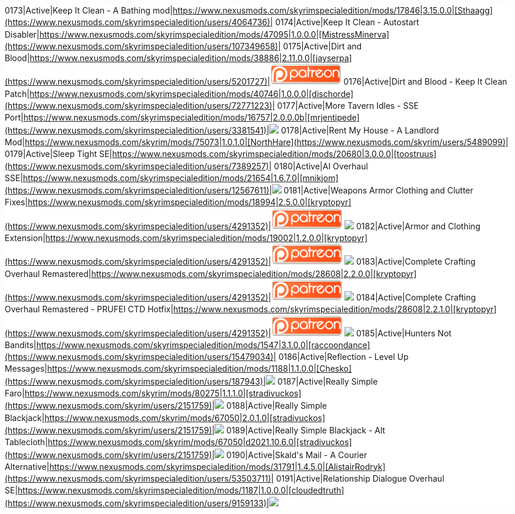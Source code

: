0173|Active|Keep It Clean - A Bathing mod|https://www.nexusmods.com/skyrimspecialedition/mods/17846|3.15.0.0|[Sthaagg](https://www.nexusmods.com/skyrimspecialedition/users/4064736)|
0174|Active|Keep It Clean - Autostart Disabler|https://www.nexusmods.com/skyrimspecialedition/mods/47095|1.0.0.0|[MistressMinerva](https://www.nexusmods.com/skyrimspecialedition/users/107349658)|
0175|Active|Dirt and Blood|https://www.nexusmods.com/skyrimspecialedition/mods/38886|2.11.0.0|[jayserpa](https://www.nexusmods.com/skyrimspecialedition/users/5201727)|<a href="https://www.patreon.com/JaySerpa"><img src="../Assets/Patreon.png" alt="uGltkW7.png"></a>
0176|Active|Dirt and Blood - Keep It Clean Patch|https://www.nexusmods.com/skyrimspecialedition/mods/40746|1.0.0.0|[dischorde](https://www.nexusmods.com/skyrimspecialedition/users/72771223)|
0177|Active|More Tavern Idles - SSE Port|https://www.nexusmods.com/skyrimspecialedition/mods/16757|2.0.0.0b|[mrjentipede](https://www.nexusmods.com/skyrimspecialedition/users/3381541)|<a href="https://www.nexusmods.com/Core/Libs/Common/Widgets/PayPalPopUp?user=3381541"><img src=" https://www.paypalobjects.com/en_GB/i/btn/btn_donate_LG.gif?format=300w" ></a>
0178|Active|Rent My House - A Landlord Mod|https://www.nexusmods.com/skyrim/mods/75073|1.0.1.0|[NorthHare](https://www.nexusmods.com/skyrim/users/5489099)|
0179|Active|Sleep Tight SE|https://www.nexusmods.com/skyrimspecialedition/mods/20680|3.0.0.0|[toostruus](https://www.nexusmods.com/skyrimspecialedition/users/7389257)|
0180|Active|AI Overhaul SSE|https://www.nexusmods.com/skyrimspecialedition/mods/21654|1.6.7.0|[mnikjom](https://www.nexusmods.com/skyrimspecialedition/users/12567611)|<a href="https://www.nexusmods.com/Core/Libs/Common/Widgets/PayPalPopUp?user=12567611"><img src=" https://www.paypalobjects.com/en_GB/i/btn/btn_donate_LG.gif?format=300w" ></a>
0181|Active|Weapons Armor Clothing and Clutter Fixes|https://www.nexusmods.com/skyrimspecialedition/mods/18994|2.5.0.0|[kryptopyr](https://www.nexusmods.com/skyrimspecialedition/users/4291352)|<a href="https://www.patreon.com/kryptopyr"><img src="../Assets/Patreon.png" alt="uGltkW7.png"></a> <a href="https://www.paypal.com/donate/?cmd=_s-xclick&hosted_button_id=HWBFBKK98UEYW"><img src=" https://www.paypalobjects.com/en_GB/i/btn/btn_donate_LG.gif?format=300w" ></a>
0182|Active|Armor and Clothing Extension|https://www.nexusmods.com/skyrimspecialedition/mods/19002|1.2.0.0|[kryptopyr](https://www.nexusmods.com/skyrimspecialedition/users/4291352)|<a href="https://www.patreon.com/kryptopyr"><img src="../Assets/Patreon.png" alt="uGltkW7.png"></a> <a href="https://www.paypal.com/donate/?cmd=_s-xclick&hosted_button_id=HWBFBKK98UEYW"><img src=" https://www.paypalobjects.com/en_GB/i/btn/btn_donate_LG.gif?format=300w" ></a>
0183|Active|Complete Crafting Overhaul Remastered|https://www.nexusmods.com/skyrimspecialedition/mods/28608|2.2.0.0|[kryptopyr](https://www.nexusmods.com/skyrimspecialedition/users/4291352)|<a href="https://www.patreon.com/kryptopyr"><img src="../Assets/Patreon.png" alt="uGltkW7.png"></a> <a href="https://www.paypal.com/donate/?cmd=_s-xclick&hosted_button_id=HWBFBKK98UEYW"><img src=" https://www.paypalobjects.com/en_GB/i/btn/btn_donate_LG.gif?format=300w" ></a>
0184|Active|Complete Crafting Overhaul Remastered - PRUFEI CTD Hotfix|https://www.nexusmods.com/skyrimspecialedition/mods/28608|2.2.1.0|[kryptopyr](https://www.nexusmods.com/skyrimspecialedition/users/4291352)|<a href="https://www.patreon.com/kryptopyr"><img src="../Assets/Patreon.png" alt="uGltkW7.png"></a> <a href="https://www.paypal.com/donate/?cmd=_s-xclick&hosted_button_id=HWBFBKK98UEYW"><img src=" https://www.paypalobjects.com/en_GB/i/btn/btn_donate_LG.gif?format=300w" ></a>
0185|Active|Hunters Not Bandits|https://www.nexusmods.com/skyrimspecialedition/mods/1547|3.1.0.0|[raccoondance](https://www.nexusmods.com/skyrimspecialedition/users/15479034)|
0186|Active|Reflection - Level Up Messages|https://www.nexusmods.com/skyrimspecialedition/mods/1188|1.1.0.0|[Chesko](https://www.nexusmods.com/skyrimspecialedition/users/187943)|<a href="https://www.nexusmods.com/Core/Libs/Common/Widgets/PayPalPopUp?user=187943"><img src=" https://www.paypalobjects.com/en_GB/i/btn/btn_donate_LG.gif?format=300w" ></a>
0187|Active|Really Simple Faro|https://www.nexusmods.com/skyrim/mods/80275|1.1.1.0|[stradivuckos](https://www.nexusmods.com/skyrim/users/2151759)|<a href="https://www.nexusmods.com/Core/Libs/Common/Widgets/PayPalPopUp?user=2151759"><img src=" https://www.paypalobjects.com/en_GB/i/btn/btn_donate_LG.gif?format=300w" ></a>
0188|Active|Really Simple Blackjack|https://www.nexusmods.com/skyrim/mods/67050|2.0.1.0|[stradivuckos](https://www.nexusmods.com/skyrim/users/2151759)|<a href="https://www.nexusmods.com/Core/Libs/Common/Widgets/PayPalPopUp?user=2151759"><img src=" https://www.paypalobjects.com/en_GB/i/btn/btn_donate_LG.gif?format=300w" ></a>
0189|Active|Really Simple Blackjack - Alt Tablecloth|https://www.nexusmods.com/skyrim/mods/67050|d2021.10.6.0|[stradivuckos](https://www.nexusmods.com/skyrim/users/2151759)|<a href="https://www.nexusmods.com/Core/Libs/Common/Widgets/PayPalPopUp?user=2151759"><img src=" https://www.paypalobjects.com/en_GB/i/btn/btn_donate_LG.gif?format=300w" ></a>
0190|Active|Skald's Mail - A Courier Alternative|https://www.nexusmods.com/skyrimspecialedition/mods/31791|1.4.5.0|[AlistairRodryk](https://www.nexusmods.com/skyrimspecialedition/users/53503711)|
0191|Active|Relationship Dialogue Overhaul SE|https://www.nexusmods.com/skyrimspecialedition/mods/1187|1.0.0.0|[cloudedtruth](https://www.nexusmods.com/skyrimspecialedition/users/9159133)|<a href="https://www.nexusmods.com/Core/Libs/Common/Widgets/PayPalPopUp?user=9159133"><img src=" https://www.paypalobjects.com/en_GB/i/btn/btn_donate_LG.gif?format=300w" ></a>